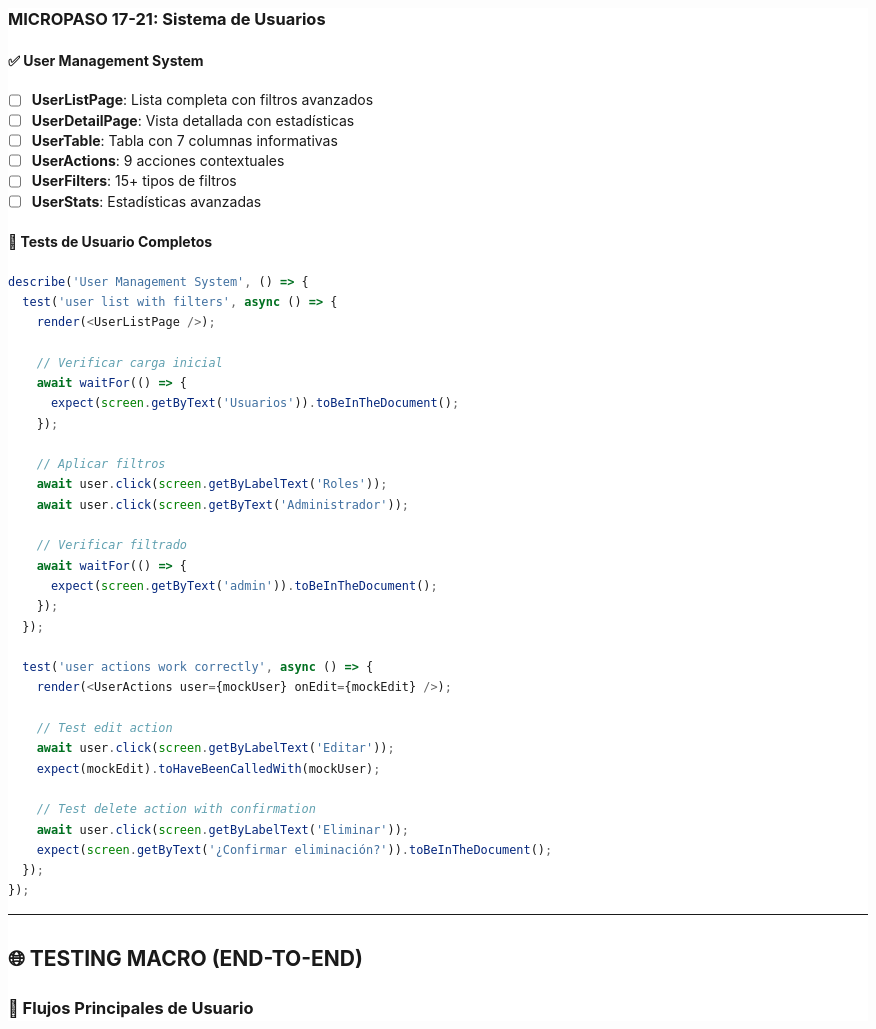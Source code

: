 ### **MICROPASO 17-21: Sistema de Usuarios**
#### ✅ **User Management System**
- [ ] **UserListPage**: Lista completa con filtros avanzados
- [ ] **UserDetailPage**: Vista detallada con estadísticas
- [ ] **UserTable**: Tabla con 7 columnas informativas
- [ ] **UserActions**: 9 acciones contextuales
- [ ] **UserFilters**: 15+ tipos de filtros
- [ ] **UserStats**: Estadísticas avanzadas

#### 🧪 **Tests de Usuario Completos**
```typescript
describe('User Management System', () => {
  test('user list with filters', async () => {
    render(<UserListPage />);
    
    // Verificar carga inicial
    await waitFor(() => {
      expect(screen.getByText('Usuarios')).toBeInTheDocument();
    });
    
    // Aplicar filtros
    await user.click(screen.getByLabelText('Roles'));
    await user.click(screen.getByText('Administrador'));
    
    // Verificar filtrado
    await waitFor(() => {
      expect(screen.getByText('admin')).toBeInTheDocument();
    });
  });
  
  test('user actions work correctly', async () => {
    render(<UserActions user={mockUser} onEdit={mockEdit} />);
    
    // Test edit action
    await user.click(screen.getByLabelText('Editar'));
    expect(mockEdit).toHaveBeenCalledWith(mockUser);
    
    // Test delete action with confirmation
    await user.click(screen.getByLabelText('Eliminar'));
    expect(screen.getByText('¿Confirmar eliminación?')).toBeInTheDocument();
  });
});
```

---

## 🌐 **TESTING MACRO (END-TO-END)**

### **🎯 Flujos Principales de Usuario**
